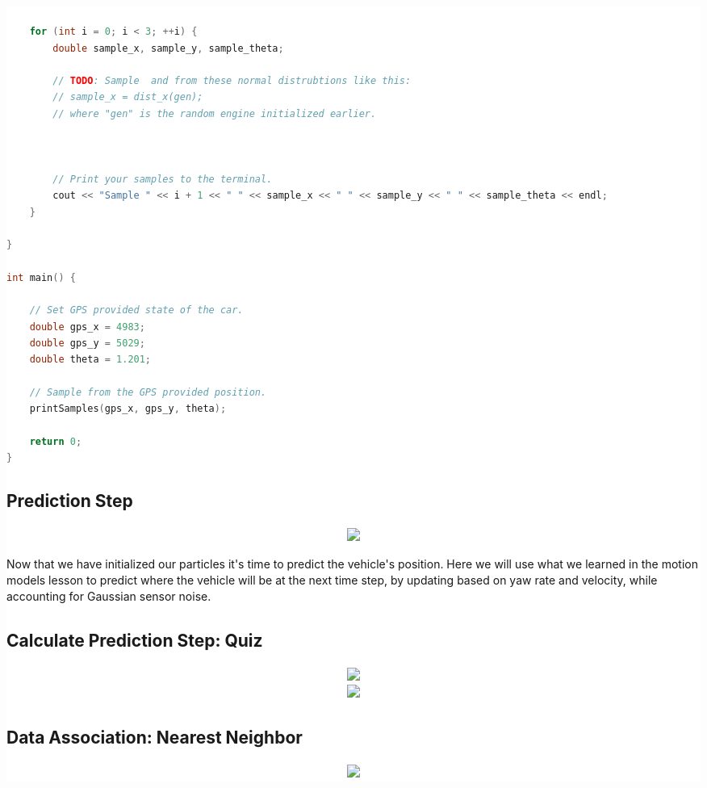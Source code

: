 ```cpp

	for (int i = 0; i < 3; ++i) {
		double sample_x, sample_y, sample_theta;
		
		// TODO: Sample  and from these normal distrubtions like this: 
		// sample_x = dist_x(gen);
		// where "gen" is the random engine initialized earlier.

		
		
		// Print your samples to the terminal.
		cout << "Sample " << i + 1 << " " << sample_x << " " << sample_y << " " << sample_theta << endl;
	}

}

int main() {
	
	// Set GPS provided state of the car.
	double gps_x = 4983;
	double gps_y = 5029;
	double theta = 1.201;
	
	// Sample from the GPS provided position.
	printSamples(gps_x, gps_y, theta);
	
	return 0;
}
```

## Prediction Step

<div style="text-align:center"><img src ='{{site.baseurl}}/assets/SDC-T2/L14_IPF/05-l-predictionstep.00-00-38-28.still001.png' /></div>

Now that we have initialized our particles it's time to predict the vehicle's position. Here we will use what we learned in the motion models lesson to predict where the vehicle will be at the next time step, by updating based on yaw rate and velocity, while accounting for Gaussian sensor noise.

## Calculate Prediction Step: Quiz

<div style="text-align:center"><img src ='{{site.baseurl}}/assets/SDC-T2/L14_IPF/Screenshot from 2018-05-07 19-35-11.png' /></div>

<div style="text-align:center"><img src ='{{site.baseurl}}/assets/SDC-T2/L14_IPF/Screenshot from 2018-05-07 19-36-21.png' /></div>

## Data Association: Nearest Neighbor

<div style="text-align:center"><img src ='{{site.baseurl}}/assets/SDC-T2/L14_IPF/Screenshot from 2018-05-07 19-40-20.png' /></div>
